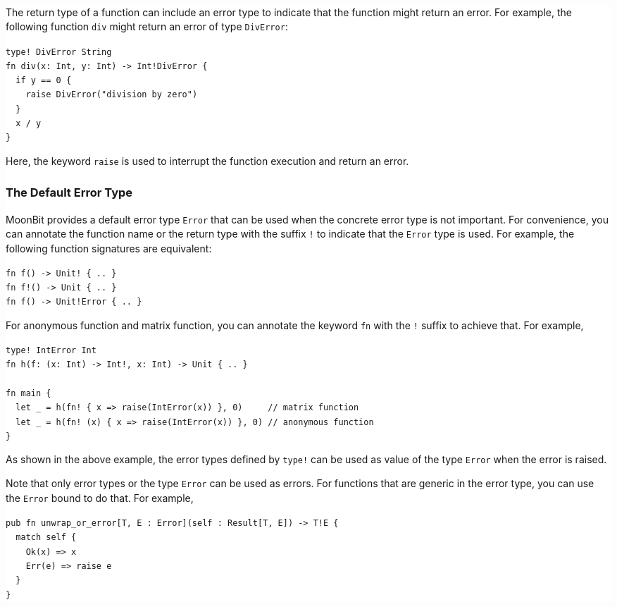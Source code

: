 The return type of a function can include an error type to indicate that the
function might return an error. For example, the following function `div` might
return an error of type `DivError`:

```moonbit
type! DivError String
fn div(x: Int, y: Int) -> Int!DivError {
  if y == 0 {
    raise DivError("division by zero")
  }
  x / y
}
```

Here, the keyword `raise` is used to interrupt the function execution and return
an error.

### The Default Error Type

MoonBit provides a default error type `Error` that can be used when the concrete
error type is not important. For convenience, you can annotate the function name
or the return type with the suffix `!` to indicate that the `Error` type is
used. For example, the following function signatures are equivalent:

```moonbit
fn f() -> Unit! { .. }
fn f!() -> Unit { .. }
fn f() -> Unit!Error { .. }
```

For anonymous function and matrix function, you can annotate the keyword `fn`
with the `!` suffix to achieve that. For example,

```moonbit
type! IntError Int
fn h(f: (x: Int) -> Int!, x: Int) -> Unit { .. }

fn main {
  let _ = h(fn! { x => raise(IntError(x)) }, 0)     // matrix function
  let _ = h(fn! (x) { x => raise(IntError(x)) }, 0) // anonymous function
}
```

As shown in the above example, the error types defined by `type!` can be used as
value of the type `Error` when the error is raised.

Note that only error types or the type `Error` can be used as errors. For
functions that are generic in the error type, you can use the `Error` bound to
do that. For example,

```moonbit
pub fn unwrap_or_error[T, E : Error](self : Result[T, E]) -> T!E {
  match self {
    Ok(x) => x
    Err(e) => raise e
  }
}
```
